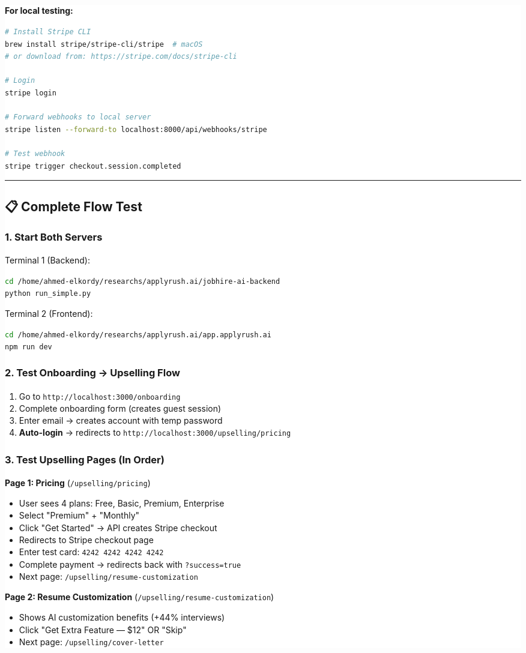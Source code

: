 **For local testing:**
```bash
# Install Stripe CLI
brew install stripe/stripe-cli/stripe  # macOS
# or download from: https://stripe.com/docs/stripe-cli

# Login
stripe login

# Forward webhooks to local server
stripe listen --forward-to localhost:8000/api/webhooks/stripe

# Test webhook
stripe trigger checkout.session.completed
```

---

## 📋 Complete Flow Test

### 1. Start Both Servers

Terminal 1 (Backend):
```bash
cd /home/ahmed-elkordy/researchs/applyrush.ai/jobhire-ai-backend
python run_simple.py
```

Terminal 2 (Frontend):
```bash
cd /home/ahmed-elkordy/researchs/applyrush.ai/app.applyrush.ai
npm run dev
```

### 2. Test Onboarding → Upselling Flow

1. Go to `http://localhost:3000/onboarding`
2. Complete onboarding form (creates guest session)
3. Enter email → creates account with temp password
4. **Auto-login** → redirects to `http://localhost:3000/upselling/pricing`

### 3. Test Upselling Pages (In Order)

**Page 1: Pricing** (`/upselling/pricing`)
- User sees 4 plans: Free, Basic, Premium, Enterprise
- Select "Premium" + "Monthly"
- Click "Get Started" → API creates Stripe checkout
- Redirects to Stripe checkout page
- Enter test card: `4242 4242 4242 4242`
- Complete payment → redirects back with `?success=true`
- Next page: `/upselling/resume-customization`

**Page 2: Resume Customization** (`/upselling/resume-customization`)
- Shows AI customization benefits (+44% interviews)
- Click "Get Extra Feature — $12" OR "Skip"
- Next page: `/upselling/cover-letter`
